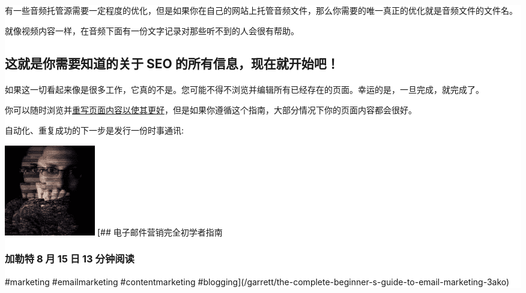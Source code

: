 有一些音频托管源需要一定程度的优化，但是如果你在自己的网站上托管音频文件，那么你需要的唯一真正的优化就是音频文件的文件名。

就像视频内容一样，在音频下面有一份文字记录对那些听不到的人会很有帮助。

## 这就是你需要知道的关于 SEO 的所有信息，现在就开始吧！

如果这一切看起来像是很多工作，它真的不是。您可能不得不浏览并编辑所有已经存在的页面。幸运的是，一旦完成，就完成了。

你可以随时浏览并[重写页面内容以使其更好](https://dev.to/garrett/content-marketing-brings-in-traffic-a-case-study-1pkb)，但是如果你遵循这个指南，大部分情况下你的页面内容都会很好。

自动化、重复成功的下一步是发行一份时事通讯:

[![garrett image](img/2de794f0e5991cf9661d63c99820510e.png)](/garrett) [## 电子邮件营销完全初学者指南

### 加勒特 8 月 15 日 13 分钟阅读

#marketing #emailmarketing #contentmarketing #blogging](/garrett/the-complete-beginner-s-guide-to-email-marketing-3ako)